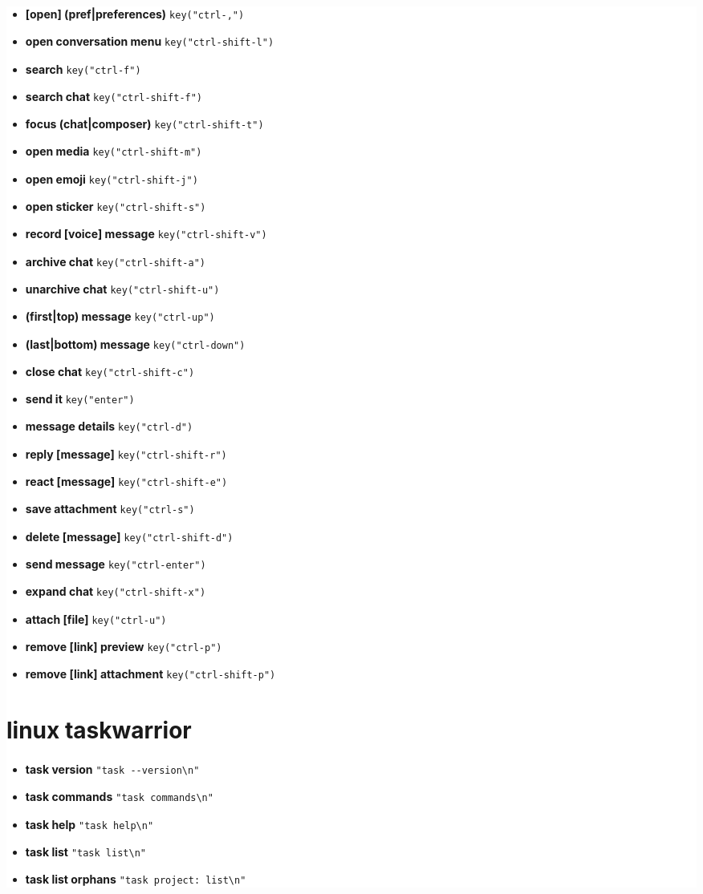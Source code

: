  - **[open] (pref|preferences)**  `key("ctrl-,")`

 - **open conversation menu**  `key("ctrl-shift-l")`

 - **search**  `key("ctrl-f")`

 - **search chat**  `key("ctrl-shift-f")`

 - **focus (chat|composer)**  `key("ctrl-shift-t")`

 - **open media**  `key("ctrl-shift-m")`

 - **open emoji**  `key("ctrl-shift-j")`

 - **open sticker**  `key("ctrl-shift-s")`

 - **record [voice] message**  `key("ctrl-shift-v")`

 - **archive chat**  `key("ctrl-shift-a")`

 - **unarchive chat**  `key("ctrl-shift-u")`

 - **(first|top) message**  `key("ctrl-up")`

 - **(last|bottom) message**  `key("ctrl-down")`

 - **close chat**  `key("ctrl-shift-c")`

 - **send it**  `key("enter")`

 - **message details**  `key("ctrl-d")`

 - **reply [message]**  `key("ctrl-shift-r")`

 - **react [message]**  `key("ctrl-shift-e")`

 - **save attachment**  `key("ctrl-s")`

 - **delete [message]**  `key("ctrl-shift-d")`

 - **send message**  `key("ctrl-enter")`

 - **expand chat**  `key("ctrl-shift-x")`

 - **attach [file]**  `key("ctrl-u")`

 - **remove [link] preview**  `key("ctrl-p")`

 - **remove [link] attachment**  `key("ctrl-shift-p")`



# linux taskwarrior


 - **task version**  `"task --version\n"`

 - **task commands**  `"task commands\n"`

 - **task help**  `"task help\n"`

 - **task list**  `"task list\n"`

 - **task list orphans**  `"task project: list\n"`
